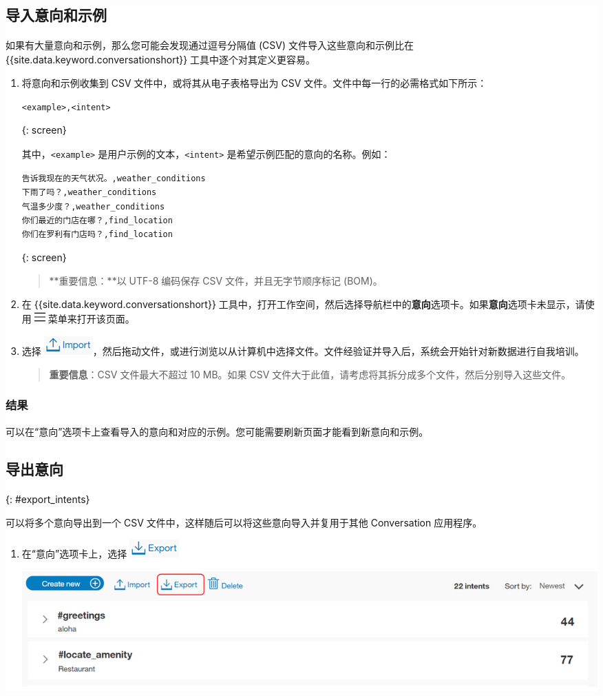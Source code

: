 ## 导入意向和示例

如果有大量意向和示例，那么您可能会发现通过逗号分隔值 (CSV) 文件导入这些意向和示例比在 {{site.data.keyword.conversationshort}} 工具中逐个对其定义更容易。

1.  将意向和示例收集到 CSV 文件中，或将其从电子表格导出为 CSV 文件。文件中每一行的必需格式如下所示：

    ```
    <example>,<intent>
    ```
    {: screen}

    其中，`<example>` 是用户示例的文本，`<intent>` 是希望示例匹配的意向的名称。例如：

    ```
    告诉我现在的天气状况。,weather_conditions
    下雨了吗？,weather_conditions
    气温多少度？,weather_conditions
    你们最近的门店在哪？,find_location
    你们在罗利有门店吗？,find_location
    ```
    {: screen}

    > **重要信息：**以 UTF-8 编码保存 CSV 文件，并且无字节顺序标记 (BOM)。

1.  在 {{site.data.keyword.conversationshort}} 工具中，打开工作空间，然后选择导航栏中的**意向**选项卡。如果**意向**选项卡未显示，请使用 ![菜单](images/Menu_16.png) 菜单来打开该页面。

1.  选择 ![导入](images/importGA.png)，然后拖动文件，或进行浏览以从计算机中选择文件。文件经验证并导入后，系统会开始针对新数据进行自我培训。

    > **重要信息**：CSV 文件最大不超过 10 MB。如果 CSV 文件大于此值，请考虑将其拆分成多个文件，然后分别导入这些文件。

### 结果

可以在“意向”选项卡上查看导入的意向和对应的示例。您可能需要刷新页面才能看到新意向和示例。

## 导出意向
{: #export_intents}

可以将多个意向导出到一个 CSV 文件中，这样随后可以将这些意向导入并复用于其他 Conversation 应用程序。

1.  在“意向”选项卡上，选择 ![“导出”图标](images/ExportIcon.png)

    ![“导出”和“删除”选项](images/ExportIntent1.png)
